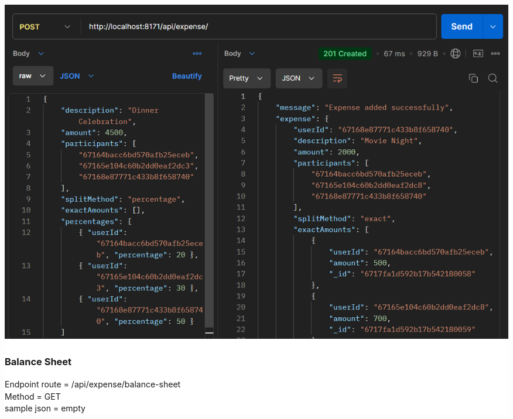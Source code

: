 ![](screenshots/8.png)

### Balance Sheet
Endpoint route = /api/expense/balance-sheet <br>
Method = GET <br>
sample json = empty <br>